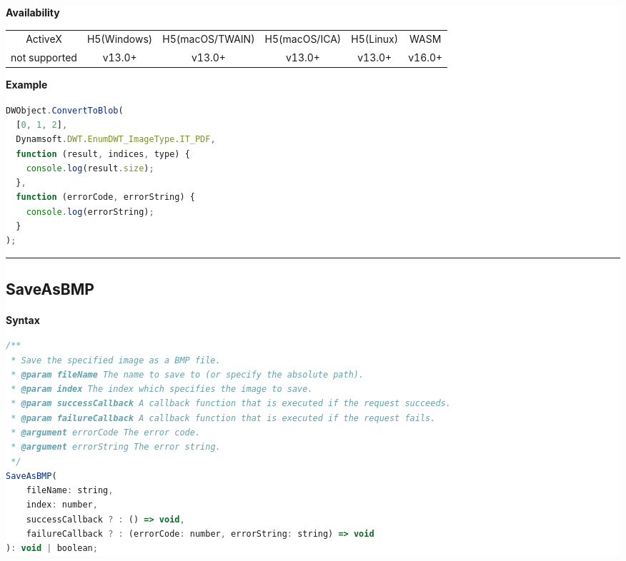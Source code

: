 **Availability**
<div class="availability">
<table>

<tr>
<td align="center">ActiveX</td>
<td align="center">H5(Windows)</td>
<td align="center">H5(macOS/TWAIN)</td>
<td align="center">H5(macOS/ICA)</td>
<td align="center">H5(Linux)</td>
<td align="center">WASM</td>
</tr>

<tr>
<td align="center">not supported </td>
<td align="center">v13.0+ </td>
<td align="center">v13.0+ </td>
<td align="center">v13.0+ </td>
<td align="center">v13.0+ </td>
<td align="center">v16.0+</td>
</tr>

</table>
</div>

**Example**

```javascript
DWObject.ConvertToBlob(
  [0, 1, 2],
  Dynamsoft.DWT.EnumDWT_ImageType.IT_PDF,
  function (result, indices, type) {
    console.log(result.size);
  },
  function (errorCode, errorString) {
    console.log(errorString);
  }
);
```

---

## SaveAsBMP

**Syntax**

```javascript
/**
 * Save the specified image as a BMP file.
 * @param fileName The name to save to (or specify the absolute path).
 * @param index The index which specifies the image to save.
 * @param successCallback A callback function that is executed if the request succeeds.
 * @param failureCallback A callback function that is executed if the request fails.
 * @argument errorCode The error code.
 * @argument errorString The error string.
 */
SaveAsBMP(
    fileName: string,
    index: number,
    successCallback ? : () => void,
    failureCallback ? : (errorCode: number, errorString: string) => void
): void | boolean;
```
